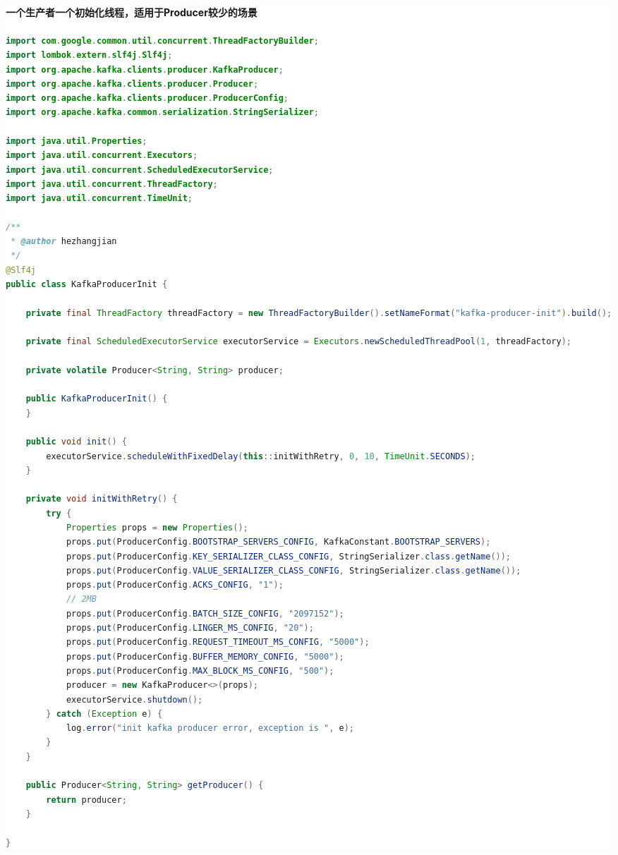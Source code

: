 #### 一个生产者一个初始化线程，适用于Producer较少的场景

```java
import com.google.common.util.concurrent.ThreadFactoryBuilder;
import lombok.extern.slf4j.Slf4j;
import org.apache.kafka.clients.producer.KafkaProducer;
import org.apache.kafka.clients.producer.Producer;
import org.apache.kafka.clients.producer.ProducerConfig;
import org.apache.kafka.common.serialization.StringSerializer;

import java.util.Properties;
import java.util.concurrent.Executors;
import java.util.concurrent.ScheduledExecutorService;
import java.util.concurrent.ThreadFactory;
import java.util.concurrent.TimeUnit;

/**
 * @author hezhangjian
 */
@Slf4j
public class KafkaProducerInit {

    private final ThreadFactory threadFactory = new ThreadFactoryBuilder().setNameFormat("kafka-producer-init").build();

    private final ScheduledExecutorService executorService = Executors.newScheduledThreadPool(1, threadFactory);

    private volatile Producer<String, String> producer;

    public KafkaProducerInit() {
    }

    public void init() {
        executorService.scheduleWithFixedDelay(this::initWithRetry, 0, 10, TimeUnit.SECONDS);
    }

    private void initWithRetry() {
        try {
            Properties props = new Properties();
            props.put(ProducerConfig.BOOTSTRAP_SERVERS_CONFIG, KafkaConstant.BOOTSTRAP_SERVERS);
            props.put(ProducerConfig.KEY_SERIALIZER_CLASS_CONFIG, StringSerializer.class.getName());
            props.put(ProducerConfig.VALUE_SERIALIZER_CLASS_CONFIG, StringSerializer.class.getName());
            props.put(ProducerConfig.ACKS_CONFIG, "1");
            // 2MB
            props.put(ProducerConfig.BATCH_SIZE_CONFIG, "2097152");
            props.put(ProducerConfig.LINGER_MS_CONFIG, "20");
            props.put(ProducerConfig.REQUEST_TIMEOUT_MS_CONFIG, "5000");
            props.put(ProducerConfig.BUFFER_MEMORY_CONFIG, "5000");
            props.put(ProducerConfig.MAX_BLOCK_MS_CONFIG, "500");
            producer = new KafkaProducer<>(props);
            executorService.shutdown();
        } catch (Exception e) {
            log.error("init kafka producer error, exception is ", e);
        }
    }

    public Producer<String, String> getProducer() {
        return producer;
    }

}
```